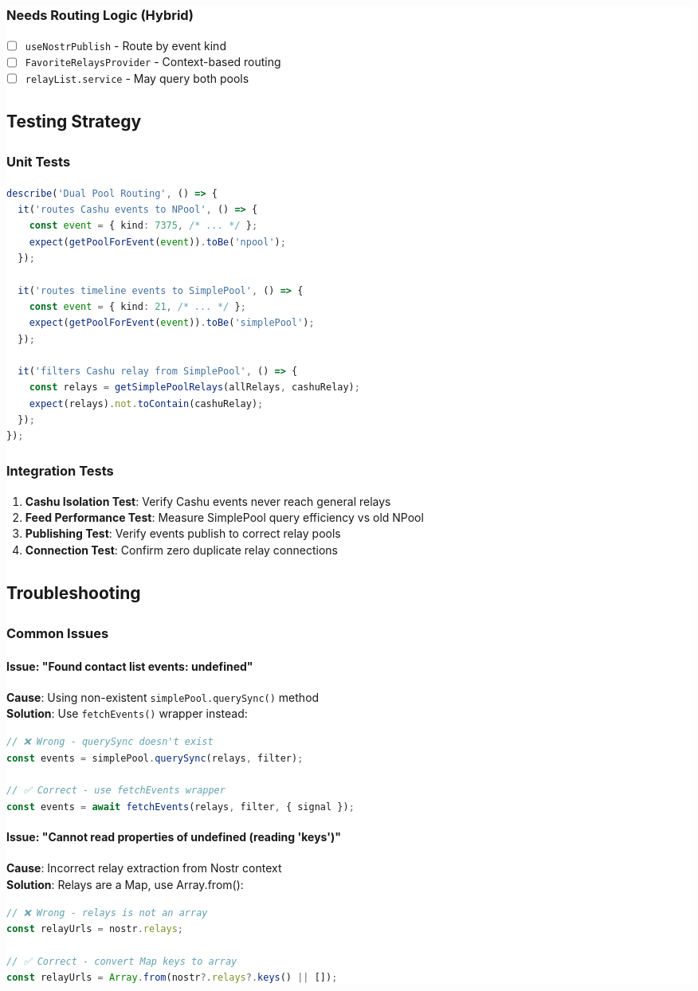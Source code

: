 ### Needs Routing Logic (Hybrid)
- [ ] `useNostrPublish` - Route by event kind
- [ ] `FavoriteRelaysProvider` - Context-based routing
- [ ] `relayList.service` - May query both pools

## Testing Strategy

### Unit Tests
```typescript
describe('Dual Pool Routing', () => {
  it('routes Cashu events to NPool', () => {
    const event = { kind: 7375, /* ... */ };
    expect(getPoolForEvent(event)).toBe('npool');
  });
  
  it('routes timeline events to SimplePool', () => {
    const event = { kind: 21, /* ... */ };
    expect(getPoolForEvent(event)).toBe('simplePool');
  });
  
  it('filters Cashu relay from SimplePool', () => {
    const relays = getSimplePoolRelays(allRelays, cashuRelay);
    expect(relays).not.toContain(cashuRelay);
  });
});
```

### Integration Tests
1. **Cashu Isolation Test**: Verify Cashu events never reach general relays
2. **Feed Performance Test**: Measure SimplePool query efficiency vs old NPool
3. **Publishing Test**: Verify events publish to correct relay pools
4. **Connection Test**: Confirm zero duplicate relay connections

## Troubleshooting

### Common Issues

#### Issue: "Found contact list events: undefined"
**Cause**: Using non-existent `simplePool.querySync()` method  
**Solution**: Use `fetchEvents()` wrapper instead:
```typescript
// ❌ Wrong - querySync doesn't exist
const events = simplePool.querySync(relays, filter);

// ✅ Correct - use fetchEvents wrapper
const events = await fetchEvents(relays, filter, { signal });
```

#### Issue: "Cannot read properties of undefined (reading 'keys')"
**Cause**: Incorrect relay extraction from Nostr context  
**Solution**: Relays are a Map, use Array.from():
```typescript
// ❌ Wrong - relays is not an array
const relayUrls = nostr.relays;

// ✅ Correct - convert Map keys to array
const relayUrls = Array.from(nostr?.relays?.keys() || []);
```

